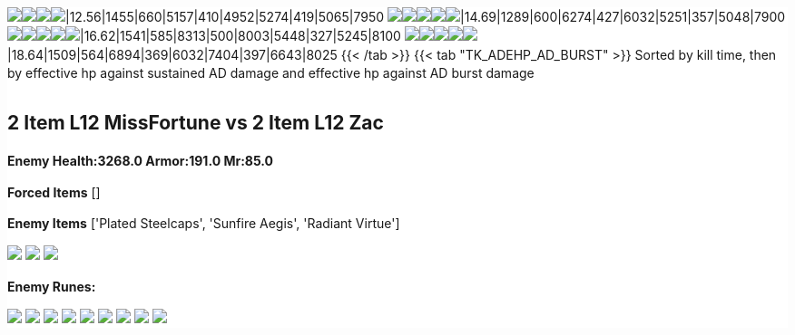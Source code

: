 ![](/item/3091.png)![](/item/6673.png)![](/item/1055.png)![](/item/1038.png)|12.56|1455|660|5157|410|4952|5274|419|5065|7950
![](/item/3091.png)![](/item/3026.png)![](/item/1053.png)![](/item/1055.png)![](/item/1036.png)|14.69|1289|600|6274|427|6032|5251|357|5048|7900
![](/item/6673.png)![](/item/3026.png)![](/item/1055.png)![](/item/1038.png)![](/item/1036.png)|16.62|1541|585|8313|500|8003|5448|327|5245|8100
![](/item/3156.png)![](/item/3026.png)![](/item/1053.png)![](/item/1055.png)![](/item/1037.png)|18.64|1509|564|6894|369|6032|7404|397|6643|8025
{{< /tab >}}
{{< tab "TK_ADEHP_AD_BURST" >}}
Sorted by kill time, then by effective hp against sustained AD damage and effective hp against AD burst damage
## 2 Item L12 MissFortune vs 2 Item L12 Zac

**Enemy Health:3268.0 Armor:191.0 Mr:85.0**


**Forced Items** []








**Enemy Items** ['Plated Steelcaps', 'Sunfire Aegis', 'Radiant Virtue']





![](/item/3047.png)
![](/item/3068.png)
![](/item/6667.png)



**Enemy Runes:**





![](/Styles/Resolve/VeteranAftershock/VeteranAftershock.png)
![](/Styles/Resolve/FontOfLife/FontOfLife.png)
![](/Styles/Resolve/Conditioning/Conditioning.png)
![](/Styles/Resolve/Revitalize/Revitalize.png)
![](/Styles/Inspiration/MagicalFootwear/MagicalFootwear.png)
![](/Styles/Inspiration/CosmicInsight/CosmicInsight.png)
![](/StatMods/StatModsCDRScalingIcon.png)
![](/StatMods/StatModsArmorIcon.png)
![](/StatMods/StatModsHealthScalingIcon.png)


